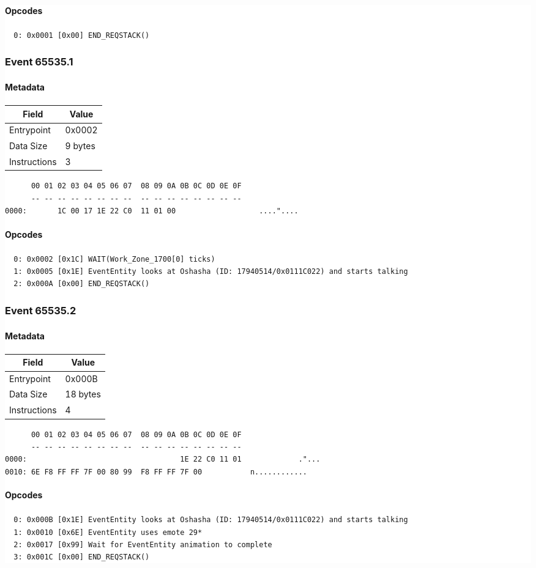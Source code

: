 #### Opcodes

```
  0: 0x0001 [0x00] END_REQSTACK()
```

### Event 65535.1

#### Metadata

| Field        | Value   |
|--------------|---------|
| Entrypoint   | 0x0002  |
| Data Size    | 9 bytes |
| Instructions | 3       |

```
      00 01 02 03 04 05 06 07  08 09 0A 0B 0C 0D 0E 0F
      -- -- -- -- -- -- -- --  -- -- -- -- -- -- -- --
0000:       1C 00 17 1E 22 C0  11 01 00                   ...."....     
```

#### Opcodes

```
  0: 0x0002 [0x1C] WAIT(Work_Zone_1700[0] ticks)
  1: 0x0005 [0x1E] EventEntity looks at Oshasha (ID: 17940514/0x0111C022) and starts talking
  2: 0x000A [0x00] END_REQSTACK()
```

### Event 65535.2

#### Metadata

| Field        | Value    |
|--------------|----------|
| Entrypoint   | 0x000B   |
| Data Size    | 18 bytes |
| Instructions | 4        |

```
      00 01 02 03 04 05 06 07  08 09 0A 0B 0C 0D 0E 0F
      -- -- -- -- -- -- -- --  -- -- -- -- -- -- -- --
0000:                                   1E 22 C0 11 01             ."...
0010: 6E F8 FF FF 7F 00 80 99  F8 FF FF 7F 00           n............   
```

#### Opcodes

```
  0: 0x000B [0x1E] EventEntity looks at Oshasha (ID: 17940514/0x0111C022) and starts talking
  1: 0x0010 [0x6E] EventEntity uses emote 29*
  2: 0x0017 [0x99] Wait for EventEntity animation to complete
  3: 0x001C [0x00] END_REQSTACK()
```
